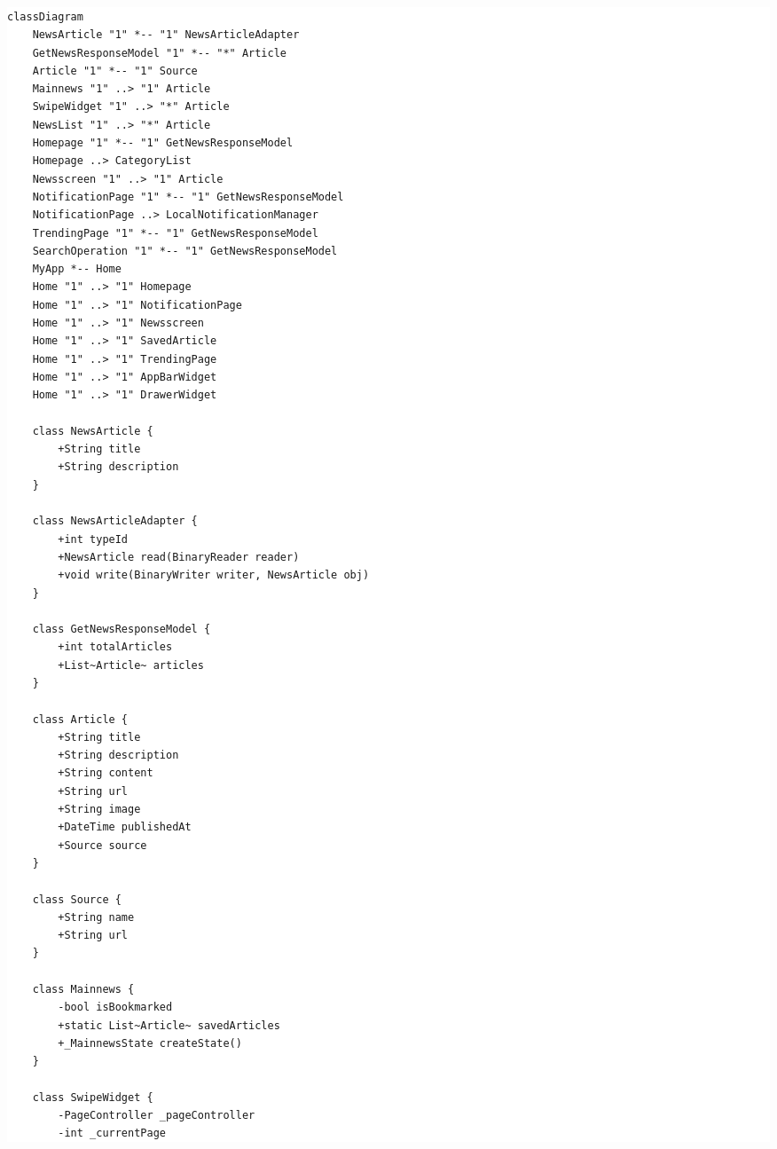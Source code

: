 ```mermaid
classDiagram
    NewsArticle "1" *-- "1" NewsArticleAdapter
    GetNewsResponseModel "1" *-- "*" Article
    Article "1" *-- "1" Source
    Mainnews "1" ..> "1" Article
    SwipeWidget "1" ..> "*" Article
    NewsList "1" ..> "*" Article
    Homepage "1" *-- "1" GetNewsResponseModel
    Homepage ..> CategoryList
    Newsscreen "1" ..> "1" Article
    NotificationPage "1" *-- "1" GetNewsResponseModel
    NotificationPage ..> LocalNotificationManager
    TrendingPage "1" *-- "1" GetNewsResponseModel
    SearchOperation "1" *-- "1" GetNewsResponseModel
    MyApp *-- Home
    Home "1" ..> "1" Homepage
    Home "1" ..> "1" NotificationPage
    Home "1" ..> "1" Newsscreen
    Home "1" ..> "1" SavedArticle
    Home "1" ..> "1" TrendingPage
    Home "1" ..> "1" AppBarWidget
    Home "1" ..> "1" DrawerWidget

    class NewsArticle {
        +String title
        +String description
    }

    class NewsArticleAdapter {
        +int typeId
        +NewsArticle read(BinaryReader reader)
        +void write(BinaryWriter writer, NewsArticle obj)
    }

    class GetNewsResponseModel {
        +int totalArticles
        +List~Article~ articles
    }

    class Article {
        +String title
        +String description
        +String content
        +String url
        +String image
        +DateTime publishedAt
        +Source source
    }

    class Source {
        +String name
        +String url
    }

    class Mainnews {
        -bool isBookmarked
        +static List~Article~ savedArticles
        +_MainnewsState createState()
    }

    class SwipeWidget {
        -PageController _pageController
        -int _currentPage
```